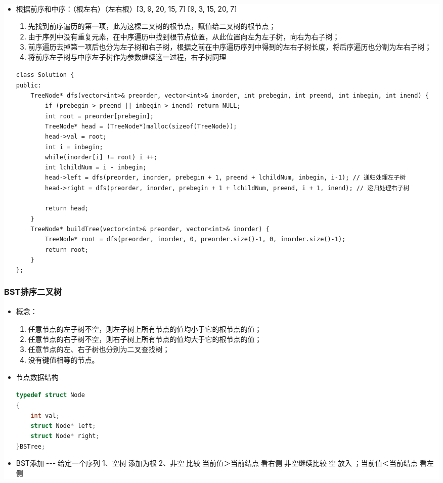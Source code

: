 - 根据前序和中序：（根左右）（左右根）[3, 9, 20, 15, 7] [9, 3, 15, 20, 7]

	1. 先找到前序遍历的第一项，此为这棵二叉树的根节点，赋值给二叉树的根节点；
	2. 由于序列中没有重复元素，在中序遍历中找到根节点位置，从此位置向左为左子树，向右为右子树；
	3. 前序遍历去掉第一项后也分为左子树和右子树，根据之前在中序遍历序列中得到的左右子树长度，将后序遍历也分割为左右子树；
	4. 将前序左子树与中序左子树作为参数继续这一过程，右子树同理

	```
	class Solution {
	public:
	    TreeNode* dfs(vector<int>& preorder, vector<int>& inorder, int prebegin, int preend, int inbegin, int inend) {
	        if (prebegin > preend || inbegin > inend) return NULL;
	        int root = preorder[prebegin];
	        TreeNode* head = (TreeNode*)malloc(sizeof(TreeNode));
	        head->val = root;
	        int i = inbegin;
	        while(inorder[i] != root) i ++;
	        int lchildNum = i - inbegin;
	        head->left = dfs(preorder, inorder, prebegin + 1, preend + lchildNum, inbegin, i-1); // 递归处理左子树
	        head->right = dfs(preorder, inorder, prebegin + 1 + lchildNum, preend, i + 1, inend); // 递归处理右子树
	
	        return head;
	    }
	    TreeNode* buildTree(vector<int>& preorder, vector<int>& inorder) {
	        TreeNode* root = dfs(preorder, inorder, 0, preorder.size()-1, 0, inorder.size()-1);
	        return root;
	    }
	};
	```

	

### BST排序二叉树

- 概念：
	1. 任意节点的左子树不空，则左子树上所有节点的值均小于它的根节点的值；
	2. 任意节点的右子树不空，则右子树上所有节点的值均大于它的根节点的值；
	3. 任意节点的左、右子树也分别为二叉查找树；
	4. 没有键值相等的节点。

- 节点数据结构

	```C++
	typedef struct Node
	{
	    int val;
	    struct Node* left;
	    struct Node* right;
	}BSTree;
	```

- BST添加 --- 给定一个序列
	1、空树 添加为根
	2、非空 比较 当前值＞当前结点 看右侧 非空继续比较 空 放入 ；当前值＜当前结点 看左侧
